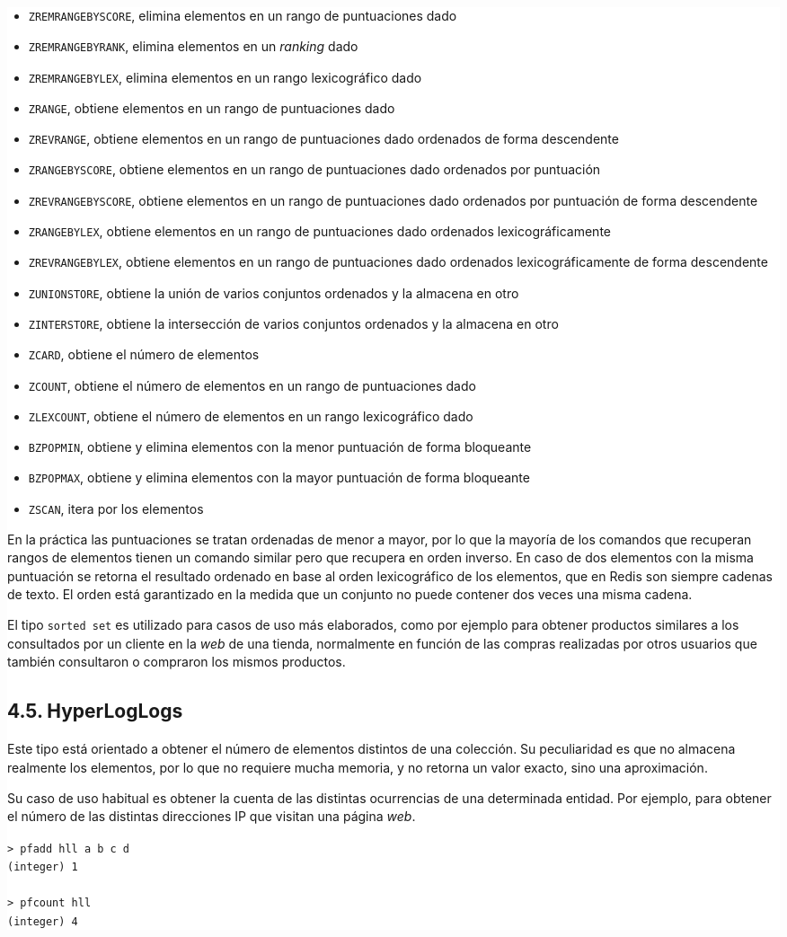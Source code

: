 - ```ZREMRANGEBYSCORE```, elimina elementos en un rango de puntuaciones dado

- ```ZREMRANGEBYRANK```, elimina elementos en un _ranking_ dado

- ```ZREMRANGEBYLEX```, elimina elementos en un rango lexicográfico dado

- ```ZRANGE```, obtiene elementos en un rango de puntuaciones dado

- ```ZREVRANGE```, obtiene elementos en un rango de puntuaciones dado ordenados de forma descendente

- ```ZRANGEBYSCORE```, obtiene elementos en un rango de puntuaciones dado ordenados por puntuación

- ```ZREVRANGEBYSCORE```, obtiene elementos en un rango de puntuaciones dado ordenados por puntuación de forma descendente

- ```ZRANGEBYLEX```, obtiene elementos en un rango de puntuaciones dado ordenados lexicográficamente

- ```ZREVRANGEBYLEX```, obtiene elementos en un rango de puntuaciones dado ordenados lexicográficamente de forma descendente

- ```ZUNIONSTORE```, obtiene la unión de varios conjuntos ordenados y la almacena en otro

- ```ZINTERSTORE```, obtiene la intersección de varios conjuntos ordenados y la almacena en otro

- ```ZCARD```, obtiene el número de elementos

- ```ZCOUNT```, obtiene el número de elementos en un rango de puntuaciones dado

- ```ZLEXCOUNT```, obtiene el número de elementos en un rango lexicográfico dado

- ```BZPOPMIN```, obtiene y elimina elementos con la menor puntuación de forma bloqueante

- ```BZPOPMAX```, obtiene y elimina elementos con la mayor puntuación de forma bloqueante

- ```ZSCAN```, itera por los elementos

En la práctica las puntuaciones se tratan ordenadas de menor a mayor, por lo que la mayoría de los comandos que recuperan rangos de elementos tienen un comando similar pero que recupera en orden inverso. En caso de dos elementos con la misma puntuación se retorna el resultado ordenado en base al orden lexicográfico de los elementos, que en Redis son siempre cadenas de texto. El orden está garantizado en la medida que un conjunto no puede contener dos veces una misma cadena.

El tipo ```sorted set``` es utilizado para casos de uso más elaborados, como por ejemplo para obtener productos similares a los consultados por un cliente en la _web_ de una tienda, normalmente en función de las compras realizadas por otros usuarios que también consultaron o compraron los mismos productos.

## 4.5. HyperLogLogs

Este tipo está orientado a obtener el número de elementos distintos de una colección. Su peculiaridad es que no almacena realmente los elementos, por lo que no requiere mucha memoria, y no retorna un valor exacto, sino una aproximación.

Su caso de uso habitual es obtener la cuenta de las distintas ocurrencias de una determinada entidad. Por ejemplo, para obtener el número de las distintas direcciones IP que visitan una página _web_.

```text
> pfadd hll a b c d
(integer) 1

> pfcount hll
(integer) 4
```
